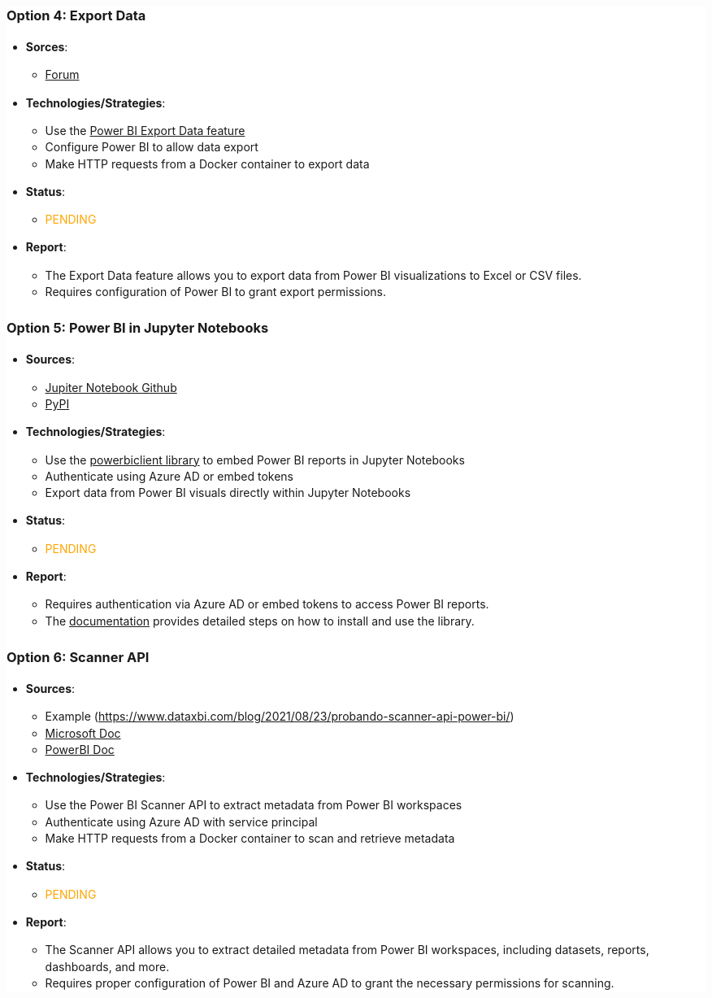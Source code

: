 ### Option 4: Export Data
- **Sorces**:
  - [Forum](https://stackoverflow.com/questions/52079733/data-scraping-from-published-power-bi-visual)
- **Technologies/Strategies**:
  - Use the [Power BI Export Data feature](https://learn.microsoft.com/en-us/power-bi/visuals/power-bi-visualization-export-data)
  - Configure Power BI to allow data export
  - Make HTTP requests from a Docker container to export data

- **Status**: 
  - <span style="color:orange">PENDING</span>

- **Report**:
  - The Export Data feature allows you to export data from Power BI visualizations to Excel or CSV files.
  - Requires configuration of Power BI to grant export permissions.

### Option 5: Power BI in Jupyter Notebooks
- **Sources**:
  - [Jupiter Notebook Github](https://github.com/microsoft/powerbi-jupyter)
  - [PyPI](https://pypi.org/search/?q=Power+BI+report+demo.ipynb)

- **Technologies/Strategies**:
  - Use the [powerbiclient library](https://github.com/microsoft/powerbi-jupyter) to embed Power BI reports in Jupyter Notebooks
  - Authenticate using Azure AD or embed tokens
  - Export data from Power BI visuals directly within Jupyter Notebooks

- **Status**: 
  - <span style="color:orange">PENDING</span>

- **Report**:
  - Requires authentication via Azure AD or embed tokens to access Power BI reports.
  - The [documentation](https://github.com/microsoft/powerbi-jupyter/blob/main/DOCUMENTATION.md) provides detailed steps on how to install and use the library.

### Option 6: Scanner API
- **Sources**:
  - Example (https://www.dataxbi.com/blog/2021/08/23/probando-scanner-api-power-bi/)
  - [Microsoft Doc](https://learn.microsoft.com/en-us/fabric/governance/metadata-scanning-overview)
  - [PowerBI Doc](https://powerbi.microsoft.com/en-us/blog/announcing-scanner-api-admin-rest-apis-enhancements-to-include-dataset-tables-columns-measures-dax-expressions-and-mashup-queries/)
- **Technologies/Strategies**:
  - Use the Power BI Scanner API to extract metadata from Power BI workspaces
  - Authenticate using Azure AD with service principal
  - Make HTTP requests from a Docker container to scan and retrieve metadata

- **Status**: 
  - <span style="color:orange">PENDING</span>

- **Report**:
  - The Scanner API allows you to extract detailed metadata from Power BI workspaces, including datasets, reports, dashboards, and more.
  - Requires proper configuration of Power BI and Azure AD to grant the necessary permissions for scanning.
